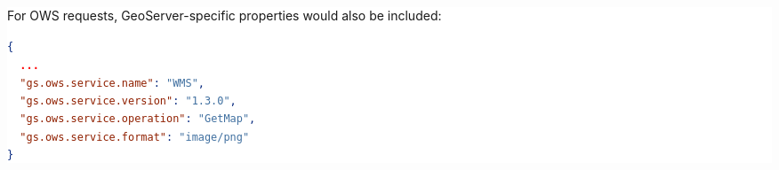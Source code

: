 For OWS requests, GeoServer-specific properties would also be included:

```json
{
  ...
  "gs.ows.service.name": "WMS",
  "gs.ows.service.version": "1.3.0",
  "gs.ows.service.operation": "GetMap",
  "gs.ows.service.format": "image/png"
}
```
